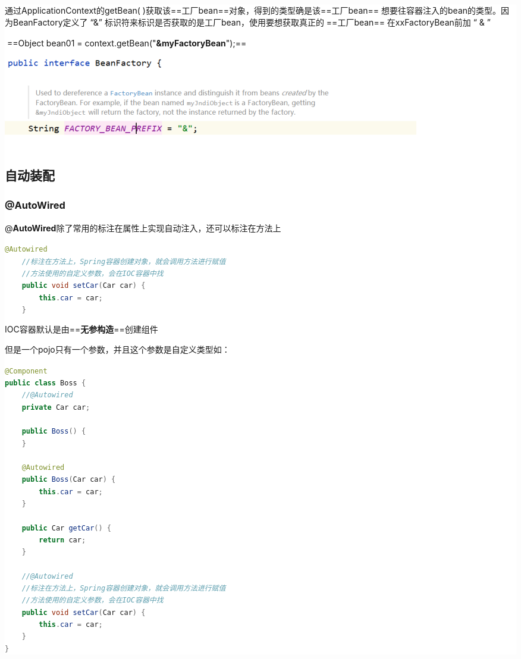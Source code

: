 通过ApplicationContext的getBean( )获取该==工厂bean==对象，得到的类型确是该==工厂bean== 想要往容器注入的bean的类型。因为BeanFactory定义了 “&” 标识符来标识是否获取的是工厂bean，使用要想获取真正的 ==工厂bean==  在xxFactoryBean前加 “ & ”

​     ==Object bean01 = context.getBean("**&myFactoryBean**");==

![image-20220308174358973](image/image-20220308174358973.png)

## 自动装配

### @AutoWired

@**AutoWired**除了常用的标注在属性上实现自动注入，还可以标注在方法上

```java
@Autowired
    //标注在方法上，Spring容器创建对象，就会调用方法进行赋值
    //方法使用的自定义参数，会在IOC容器中找
    public void setCar(Car car) {
        this.car = car;
    }
```

IOC容器默认是由==**无参构造**==创建组件

但是一个pojo只有一个参数，并且这个参数是自定义类型如：

```java
@Component
public class Boss {
    //@Autowired
    private Car car;

    public Boss() {
    }

    @Autowired
    public Boss(Car car) {
        this.car = car;
    }

    public Car getCar() {
        return car;
    }

    //@Autowired
    //标注在方法上，Spring容器创建对象，就会调用方法进行赋值
    //方法使用的自定义参数，会在IOC容器中找
    public void setCar(Car car) {
        this.car = car;
    }
}
```
